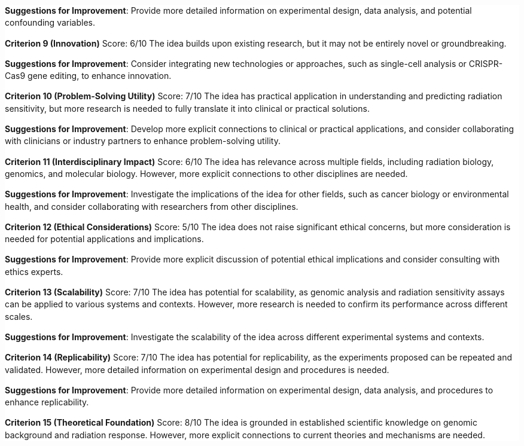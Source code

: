 **Suggestions for Improvement**: Provide more detailed information on experimental design, data analysis, and potential confounding variables.

**Criterion 9 (Innovation)**
Score: 6/10
The idea builds upon existing research, but it may not be entirely novel or groundbreaking.

**Suggestions for Improvement**: Consider integrating new technologies or approaches, such as single-cell analysis or CRISPR-Cas9 gene editing, to enhance innovation.

**Criterion 10 (Problem-Solving Utility)**
Score: 7/10
The idea has practical application in understanding and predicting radiation sensitivity, but more research is needed to fully translate it into clinical or practical solutions.

**Suggestions for Improvement**: Develop more explicit connections to clinical or practical applications, and consider collaborating with clinicians or industry partners to enhance problem-solving utility.

**Criterion 11 (Interdisciplinary Impact)**
Score: 6/10
The idea has relevance across multiple fields, including radiation biology, genomics, and molecular biology. However, more explicit connections to other disciplines are needed.

**Suggestions for Improvement**: Investigate the implications of the idea for other fields, such as cancer biology or environmental health, and consider collaborating with researchers from other disciplines.

**Criterion 12 (Ethical Considerations)**
Score: 5/10
The idea does not raise significant ethical concerns, but more consideration is needed for potential applications and implications.

**Suggestions for Improvement**: Provide more explicit discussion of potential ethical implications and consider consulting with ethics experts.

**Criterion 13 (Scalability)**
Score: 7/10
The idea has potential for scalability, as genomic analysis and radiation sensitivity assays can be applied to various systems and contexts. However, more research is needed to confirm its performance across different scales.

**Suggestions for Improvement**: Investigate the scalability of the idea across different experimental systems and contexts.

**Criterion 14 (Replicability)**
Score: 7/10
The idea has potential for replicability, as the experiments proposed can be repeated and validated. However, more detailed information on experimental design and procedures is needed.

**Suggestions for Improvement**: Provide more detailed information on experimental design, data analysis, and procedures to enhance replicability.

**Criterion 15 (Theoretical Foundation)**
Score: 8/10
The idea is grounded in established scientific knowledge on genomic background and radiation response. However, more explicit connections to current theories and mechanisms are needed.
